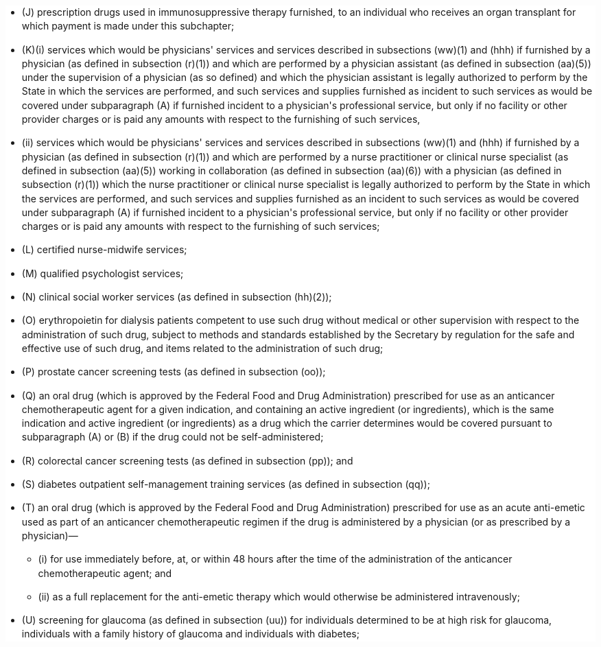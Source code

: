   * (J) prescription drugs used in immunosuppressive therapy furnished, to an individual who receives an organ transplant for which payment is made under this subchapter;

  * (K)(i) services which would be physicians' services and services described in subsections (ww)(1) and (hhh) if furnished by a physician (as defined in subsection (r)(1)) and which are performed by a physician assistant (as defined in subsection (aa)(5)) under the supervision of a physician (as so defined) and which the physician assistant is legally authorized to perform by the State in which the services are performed, and such services and supplies furnished as incident to such services as would be covered under subparagraph (A) if furnished incident to a physician's professional service, but only if no facility or other provider charges or is paid any amounts with respect to the furnishing of such services,

  * (ii) services which would be physicians' services and services described in subsections (ww)(1) and (hhh) if furnished by a physician (as defined in subsection (r)(1)) and which are performed by a nurse practitioner or clinical nurse specialist (as defined in subsection (aa)(5)) working in collaboration (as defined in subsection (aa)(6)) with a physician (as defined in subsection (r)(1)) which the nurse practitioner or clinical nurse specialist is legally authorized to perform by the State in which the services are performed, and such services and supplies furnished as an incident to such services as would be covered under subparagraph (A) if furnished incident to a physician's professional service, but only if no facility or other provider charges or is paid any amounts with respect to the furnishing of such services;

  * (L) certified nurse-midwife services;

  * (M) qualified psychologist services;

  * (N) clinical social worker services (as defined in subsection (hh)(2));

  * (O) erythropoietin for dialysis patients competent to use such drug without medical or other supervision with respect to the administration of such drug, subject to methods and standards established by the Secretary by regulation for the safe and effective use of such drug, and items related to the administration of such drug;

  * (P) prostate cancer screening tests (as defined in subsection (oo));

  * (Q) an oral drug (which is approved by the Federal Food and Drug Administration) prescribed for use as an anticancer chemotherapeutic agent for a given indication, and containing an active ingredient (or ingredients), which is the same indication and active ingredient (or ingredients) as a drug which the carrier determines would be covered pursuant to subparagraph (A) or (B) if the drug could not be self-administered;

  * (R) colorectal cancer screening tests (as defined in subsection (pp)); and

  * (S) diabetes outpatient self-management training services (as defined in subsection (qq));

  * (T) an oral drug (which is approved by the Federal Food and Drug Administration) prescribed for use as an acute anti-emetic used as part of an anticancer chemotherapeutic regimen if the drug is administered by a physician (or as prescribed by a physician)—

    * (i) for use immediately before, at, or within 48 hours after the time of the administration of the anticancer chemotherapeutic agent; and

    * (ii) as a full replacement for the anti-emetic therapy which would otherwise be administered intravenously;


  * (U) screening for glaucoma (as defined in subsection (uu)) for individuals determined to be at high risk for glaucoma, individuals with a family history of glaucoma and individuals with diabetes;
